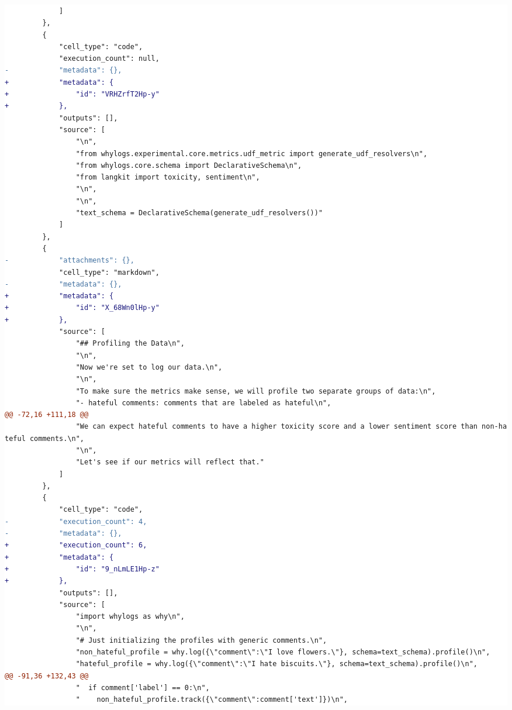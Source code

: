 ```diff
             ]
         },
         {
             "cell_type": "code",
             "execution_count": null,
-            "metadata": {},
+            "metadata": {
+                "id": "VRHZrfT2Hp-y"
+            },
             "outputs": [],
             "source": [
                 "\n",
                 "from whylogs.experimental.core.metrics.udf_metric import generate_udf_resolvers\n",
                 "from whylogs.core.schema import DeclarativeSchema\n",
                 "from langkit import toxicity, sentiment\n",
                 "\n",
                 "\n",
                 "text_schema = DeclarativeSchema(generate_udf_resolvers())"
             ]
         },
         {
-            "attachments": {},
             "cell_type": "markdown",
-            "metadata": {},
+            "metadata": {
+                "id": "X_68Wn0lHp-y"
+            },
             "source": [
                 "## Profiling the Data\n",
                 "\n",
                 "Now we're set to log our data.\n",
                 "\n",
                 "To make sure the metrics make sense, we will profile two separate groups of data:\n",
                 "- hateful comments: comments that are labeled as hateful\n",
@@ -72,16 +111,18 @@
                 "We can expect hateful comments to have a higher toxicity score and a lower sentiment score than non-hateful comments.\n",
                 "\n",
                 "Let's see if our metrics will reflect that."
             ]
         },
         {
             "cell_type": "code",
-            "execution_count": 4,
-            "metadata": {},
+            "execution_count": 6,
+            "metadata": {
+                "id": "9_nLmLE1Hp-z"
+            },
             "outputs": [],
             "source": [
                 "import whylogs as why\n",
                 "\n",
                 "# Just initializing the profiles with generic comments.\n",
                 "non_hateful_profile = why.log({\"comment\":\"I love flowers.\"}, schema=text_schema).profile()\n",
                 "hateful_profile = why.log({\"comment\":\"I hate biscuits.\"}, schema=text_schema).profile()\n",
@@ -91,36 +132,43 @@
                 "  if comment['label'] == 0:\n",
                 "    non_hateful_profile.track({\"comment\":comment['text']})\n",
```
